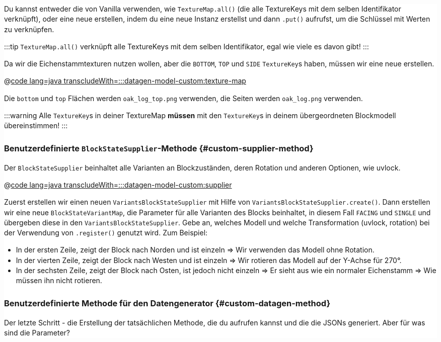 Du kannst entweder die von Vanilla verwenden, wie `TextureMap.all()` (die alle TextureKeys mit dem selben Identifikator verknüpft), oder eine neue erstellen, indem du eine neue Instanz erstellst und dann `.put()` aufrufst, um die Schlüssel mit Werten zu verknüpfen.

:::tip
`TextureMap.all()` verknüpft alle TextureKeys mit dem selben Identifikator, egal wie viele es davon gibt!
:::

Da wir die Eichenstammtexturen nutzen wollen, aber die `BOTTOM`, `TOP` und `SIDE` `TextureKey`s haben, müssen wir eine neue erstellen.

@[code lang=java transcludeWith=:::datagen-model-custom:texture-map](@/reference/latest/src/client/java/com/example/docs/datagen/FabricDocsReferenceModelProvider.java)

Die `bottom` und `top` Flächen werden `oak_log_top.png` verwenden, die Seiten werden `oak_log.png` verwenden.

:::warning
Alle `TextureKey`s in deiner TextureMap **müssen** mit den `TextureKey`s in deinem übergeordneten Blockmodell übereinstimmen!
:::

### Benutzerdefinierte `BlockStateSupplier`-Methode {#custom-supplier-method}

Der `BlockStateSupplier` beinhaltet alle Varianten an Blockzuständen, deren Rotation und anderen Optionen, wie uvlock.

@[code lang=java transcludeWith=:::datagen-model-custom:supplier](@/reference/latest/src/client/java/com/example/docs/datagen/FabricDocsReferenceModelProvider.java)

Zuerst erstellen wir einen neuen `VariantsBlockStateSupplier` mit Hilfe von `VariantsBlockStateSupplier.create()`.
Dann erstellen wir eine neue `BlockStateVariantMap`, die Parameter für alle Varianten des Blocks beinhaltet, in diesem Fall `FACING` und `SINGLE` und übergeben diese in den `VariantsBlockStateSupplier`.
Gebe an, welches Modell und welche Transformation (uvlock, rotation) bei der Verwendung von `.register()` genutzt wird.
Zum Beispiel:

- In der ersten Zeile, zeigt der Block nach Norden und ist einzeln => Wir verwenden das Modell ohne Rotation.
- In der vierten Zeile, zeigt der Block nach Westen und ist einzeln => Wir rotieren das Modell auf der Y-Achse für 270°.
- In der sechsten Zeile, zeigt der Block nach Osten, ist jedoch nicht einzeln => Er sieht aus wie ein normaler Eichenstamm => Wie müssen ihn nicht rotieren.

### Benutzerdefinierte Methode für den Datengenerator {#custom-datagen-method}

Der letzte Schritt - die Erstellung der tatsächlichen Methode, die du aufrufen kannst und die die JSONs generiert.
Aber für was sind die Parameter?

